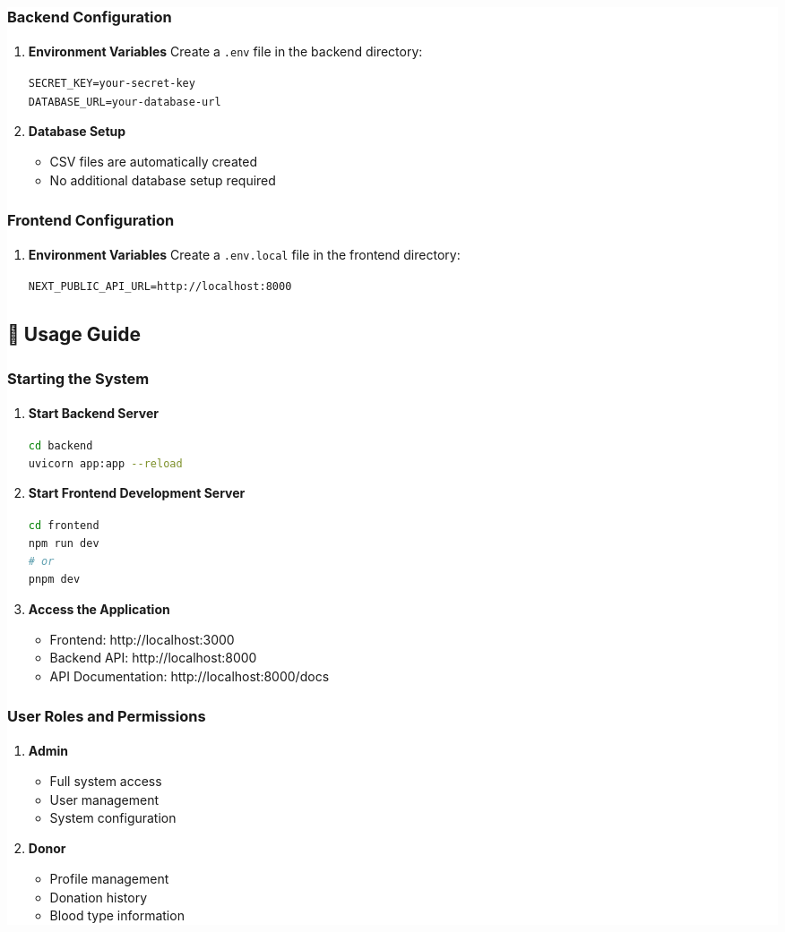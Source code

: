 ### Backend Configuration

1. **Environment Variables**
   Create a `.env` file in the backend directory:
   ```env
   SECRET_KEY=your-secret-key
   DATABASE_URL=your-database-url
   ```

2. **Database Setup**
   - CSV files are automatically created
   - No additional database setup required

### Frontend Configuration

1. **Environment Variables**
   Create a `.env.local` file in the frontend directory:
   ```env
   NEXT_PUBLIC_API_URL=http://localhost:8000
   ```

## 📱 Usage Guide

### Starting the System

1. **Start Backend Server**
   ```bash
   cd backend
   uvicorn app:app --reload
   ```

2. **Start Frontend Development Server**
   ```bash
   cd frontend
   npm run dev
   # or
   pnpm dev
   ```

3. **Access the Application**
   - Frontend: http://localhost:3000
   - Backend API: http://localhost:8000
   - API Documentation: http://localhost:8000/docs

### User Roles and Permissions

1. **Admin**
   - Full system access
   - User management
   - System configuration

2. **Donor**
   - Profile management
   - Donation history
   - Blood type information
